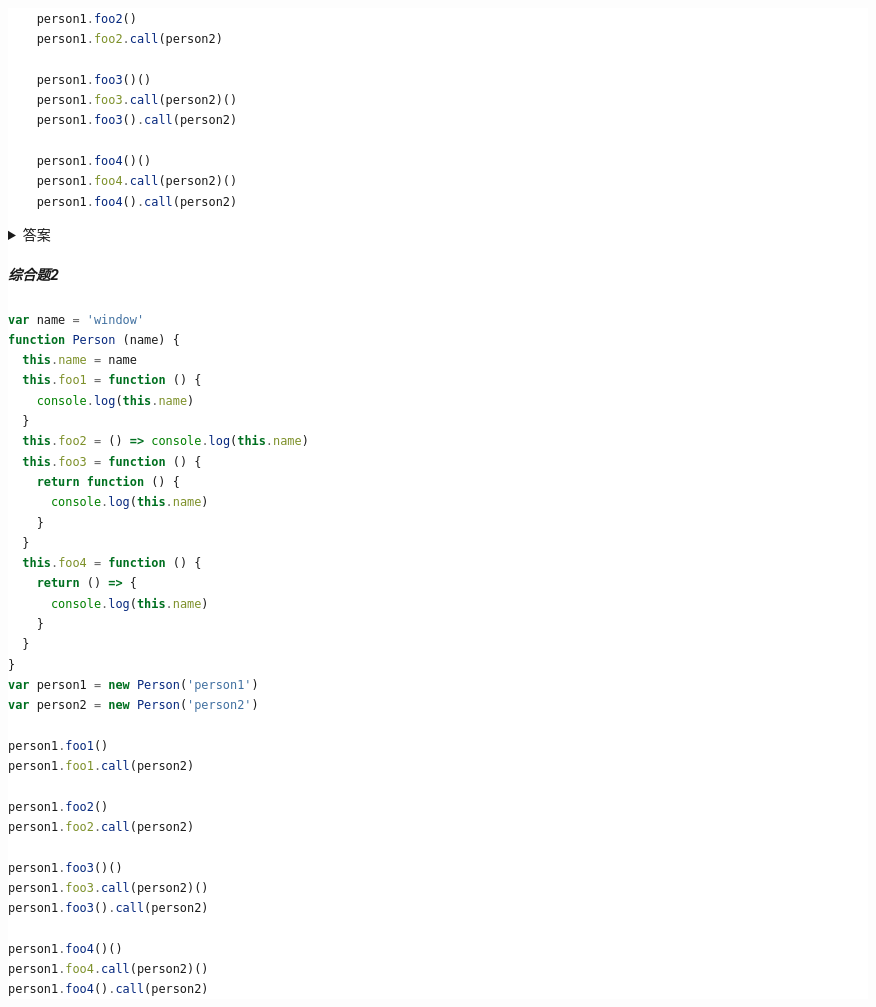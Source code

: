 ```js
    person1.foo2()
    person1.foo2.call(person2)

    person1.foo3()()
    person1.foo3.call(person2)()
    person1.foo3().call(person2) 

    person1.foo4()()
    person1.foo4.call(person2)()
    person1.foo4().call(person2)
```
<details><summary>答案</summary></details>

##### 综合题2

```js
var name = 'window'
function Person (name) {
  this.name = name
  this.foo1 = function () {
    console.log(this.name)
  }
  this.foo2 = () => console.log(this.name)
  this.foo3 = function () {
    return function () {
      console.log(this.name)
    }
  }
  this.foo4 = function () {
    return () => {
      console.log(this.name)
    }
  }
}
var person1 = new Person('person1')
var person2 = new Person('person2')

person1.foo1()
person1.foo1.call(person2)

person1.foo2()
person1.foo2.call(person2)

person1.foo3()()
person1.foo3.call(person2)()
person1.foo3().call(person2)

person1.foo4()()
person1.foo4.call(person2)()
person1.foo4().call(person2)
```
